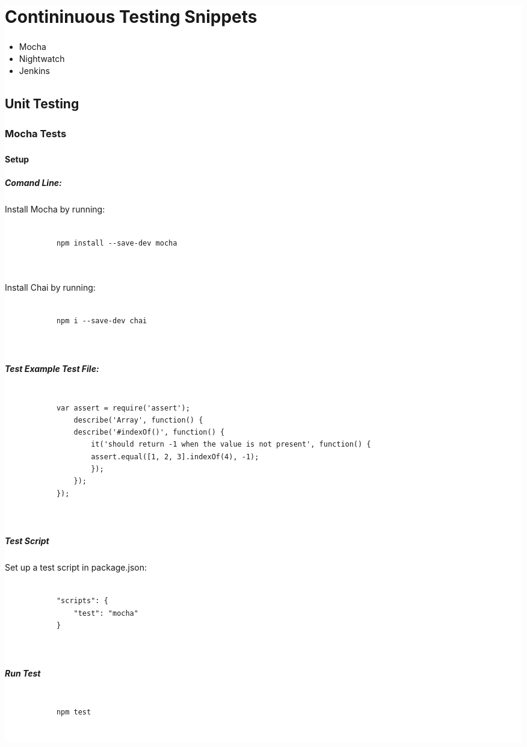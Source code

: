 
<h1>Contininuous Testing Snippets</h1>

<ul>
<li><a href="#mocha"></a>Mocha</li>
<li><a href="#.nightwatch"></a>Nightwatch</li>
<li><a href=".jenkins"></a>Jenkins</li>
</ul>

<h2>Unit Testing</h2>
<h3 class="mocha">Mocha Tests</h3>
<h4>Setup</h4>
<div>
    <h5>Comand Line:</h5>
    Install Mocha by running:
    <pre>
        <code>
            npm install --save-dev mocha
        </code>
    </pre>
    Install Chai by running:
    <pre>
        <code>
            npm i --save-dev chai 
        </code>
    </pre>
    <h5>Test Example Test File:</h5> 
    <pre>
        <code>
            var assert = require('assert');
                describe('Array', function() {
                describe('#indexOf()', function() {
                    it('should return -1 when the value is not present', function() {
                    assert.equal([1, 2, 3].indexOf(4), -1);
                    });
                });
            });
        </code>
    </pre>  
    <h5>Test Script</h5>
    Set up a test script in package.json:
    <pre>
        <code>
            "scripts": {
                "test": "mocha"
            }  
        </code>
    </pre>
    <h5>Run Test</h5>
    <pre>
        <code>
            npm test
        </code>
    </pre>
</div>

